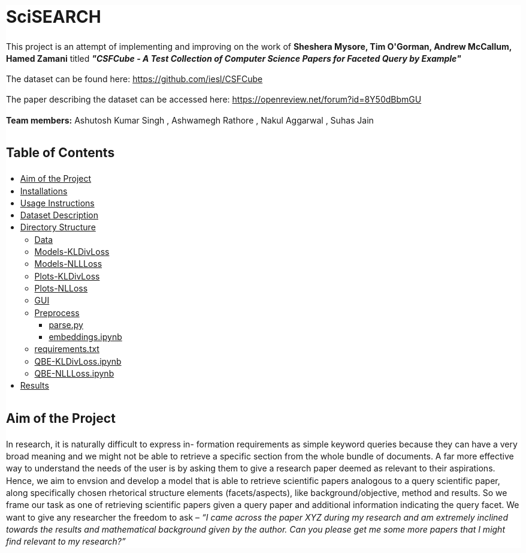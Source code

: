 # SciSEARCH
This project is an attempt of implementing and improving on the work of **Sheshera Mysore, Tim O'Gorman, Andrew McCallum, Hamed Zamani** titled ***"CSFCube - A Test Collection of Computer Science Papers for Faceted Query by Example"***

The dataset can be found here: https://github.com/iesl/CSFCube

The paper describing the dataset can be accessed here: https://openreview.net/forum?id=8Y50dBbmGU

**Team members:** Ashutosh Kumar Singh , Ashwamegh Rathore , Nakul Aggarwal , Suhas Jain



## Table of Contents ##


   * [Aim of the Project](#aim-of-the-project)
   * [Installations](#installations)
   * [Usage Instructions](#usage-instructions)
   * [Dataset Description](#dataset-description)
   * [Directory Structure](#directory-structure)
        * [Data](#data)
        * [Models-KLDivLoss](#models-kldivloss)
        * [Models-NLLLoss](#models-nllloss)
        * [Plots-KLDivLoss](#plots-kldivloss)
        * [Plots-NLLoss](#plots-nllloss)
        * [GUI](#gui)
        * [Preprocess](#preprocess)
            * [parse.py](#parse.py)
            * [embeddings.ipynb](#embeddings.ipynb)
        * [requirements.txt](#requirements.txt)
        * [QBE-KLDivLoss.ipynb](#qbe-kldivloss.ipynb)
        * [QBE-NLLLoss.ipynb](#qbe-nllloss.ipynb)
   * [Results](#results)





## Aim of the Project ##

In research, it is naturally difficult to express in-
formation requirements as simple keyword queries
because they can have a very broad meaning and
we might not be able to retrieve a specific section
from the whole bundle of documents. A far more
effective way to understand the needs of the user is
by asking them to give a research paper deemed as
relevant to their aspirations. Hence, we aim to envsion and develop a model that is able to retrieve scientific papers analogous to a query scientific paper,
along specifically chosen rhetorical structure elements (facets/aspects), like background/objective,
method and results. So we frame our task as one of
retrieving scientific papers given a query paper and
additional information indicating the query facet.
We want to give any researcher the freedom to ask – *“I came across the paper XYZ during my research
and am extremely inclined towards the results and
mathematical background given by the author. Can
you please get me some more papers that I might
find relevant to my research?”*

